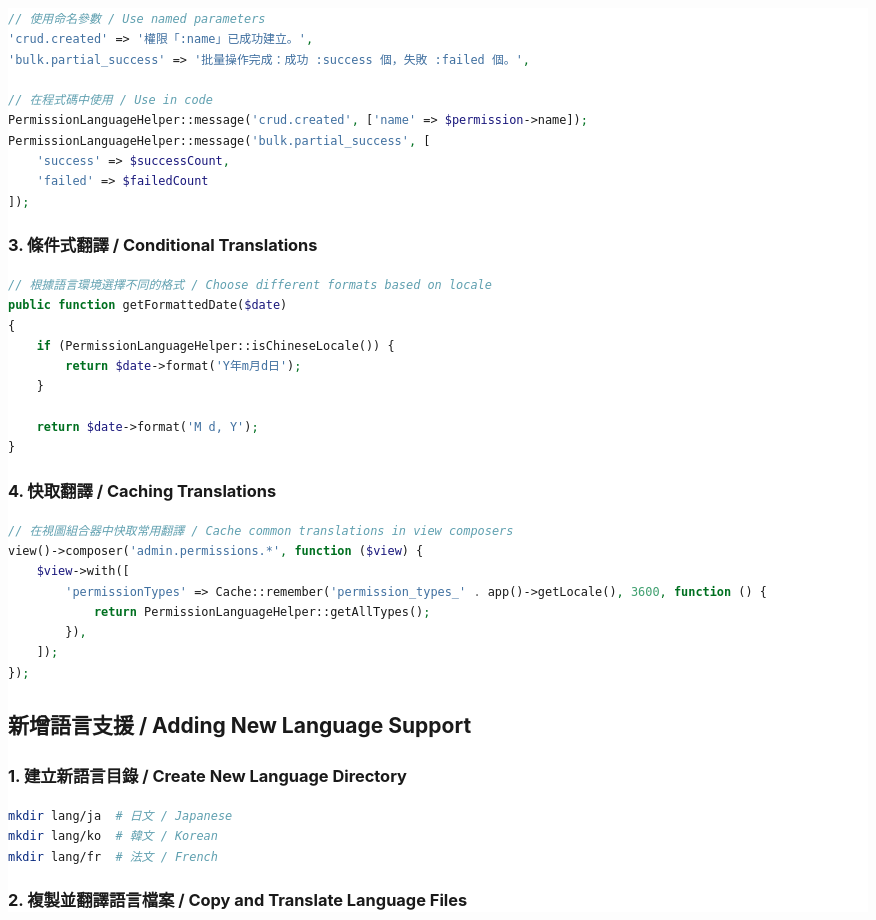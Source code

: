 ```php
// 使用命名參數 / Use named parameters
'crud.created' => '權限「:name」已成功建立。',
'bulk.partial_success' => '批量操作完成：成功 :success 個，失敗 :failed 個。',

// 在程式碼中使用 / Use in code
PermissionLanguageHelper::message('crud.created', ['name' => $permission->name]);
PermissionLanguageHelper::message('bulk.partial_success', [
    'success' => $successCount,
    'failed' => $failedCount
]);
```

### 3. 條件式翻譯 / Conditional Translations

```php
// 根據語言環境選擇不同的格式 / Choose different formats based on locale
public function getFormattedDate($date)
{
    if (PermissionLanguageHelper::isChineseLocale()) {
        return $date->format('Y年m月d日');
    }
    
    return $date->format('M d, Y');
}
```

### 4. 快取翻譯 / Caching Translations

```php
// 在視圖組合器中快取常用翻譯 / Cache common translations in view composers
view()->composer('admin.permissions.*', function ($view) {
    $view->with([
        'permissionTypes' => Cache::remember('permission_types_' . app()->getLocale(), 3600, function () {
            return PermissionLanguageHelper::getAllTypes();
        }),
    ]);
});
```

## 新增語言支援 / Adding New Language Support

### 1. 建立新語言目錄 / Create New Language Directory

```bash
mkdir lang/ja  # 日文 / Japanese
mkdir lang/ko  # 韓文 / Korean
mkdir lang/fr  # 法文 / French
```

### 2. 複製並翻譯語言檔案 / Copy and Translate Language Files
